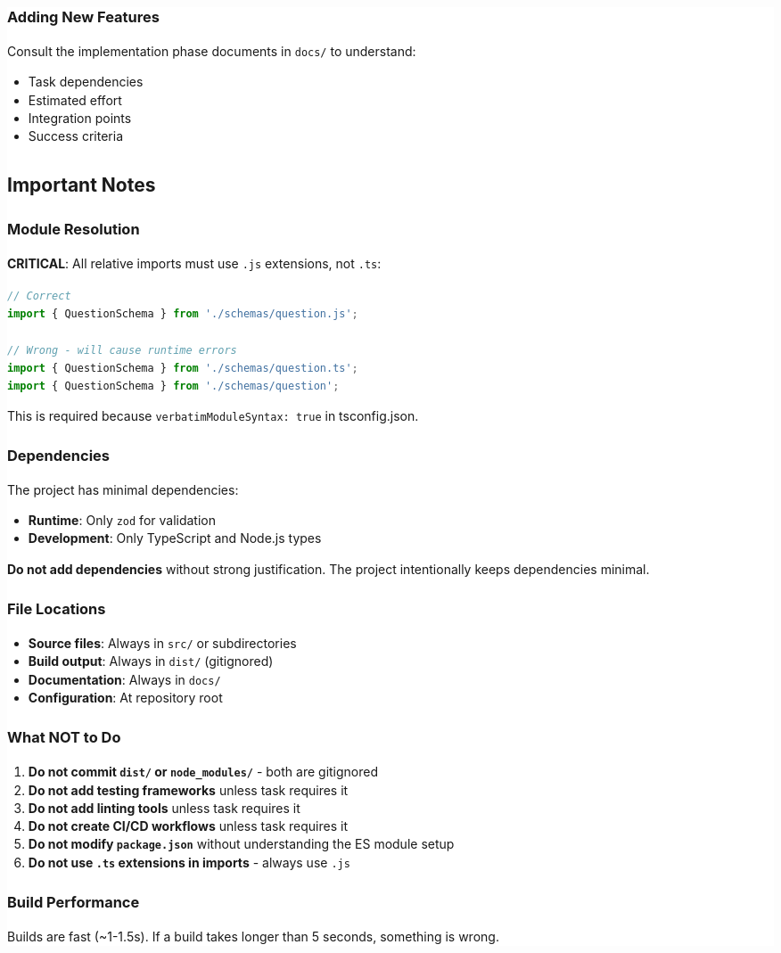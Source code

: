 ### Adding New Features

Consult the implementation phase documents in `docs/` to understand:
- Task dependencies
- Estimated effort
- Integration points
- Success criteria

## Important Notes

### Module Resolution

**CRITICAL**: All relative imports must use `.js` extensions, not `.ts`:

```typescript
// Correct
import { QuestionSchema } from './schemas/question.js';

// Wrong - will cause runtime errors
import { QuestionSchema } from './schemas/question.ts';
import { QuestionSchema } from './schemas/question';
```

This is required because `verbatimModuleSyntax: true` in tsconfig.json.

### Dependencies

The project has minimal dependencies:
- **Runtime**: Only `zod` for validation
- **Development**: Only TypeScript and Node.js types

**Do not add dependencies** without strong justification. The project intentionally keeps dependencies minimal.

### File Locations

- **Source files**: Always in `src/` or subdirectories
- **Build output**: Always in `dist/` (gitignored)
- **Documentation**: Always in `docs/`
- **Configuration**: At repository root

### What NOT to Do

1. **Do not commit `dist/` or `node_modules/`** - both are gitignored
2. **Do not add testing frameworks** unless task requires it
3. **Do not add linting tools** unless task requires it
4. **Do not create CI/CD workflows** unless task requires it
5. **Do not modify `package.json`** without understanding the ES module setup
6. **Do not use `.ts` extensions in imports** - always use `.js`

### Build Performance

Builds are fast (~1-1.5s). If a build takes longer than 5 seconds, something is wrong.
